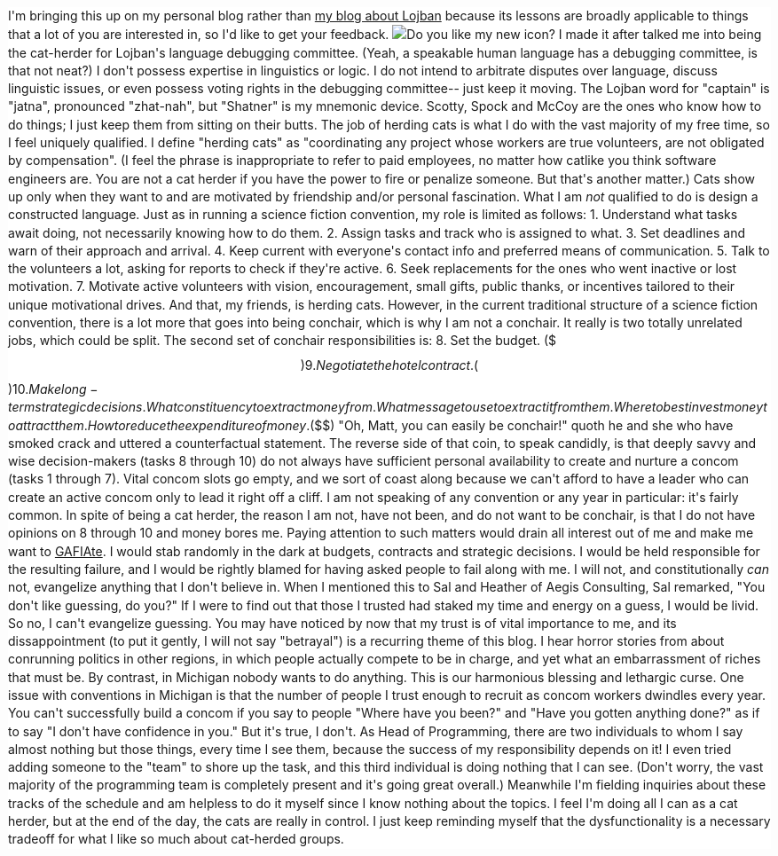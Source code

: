 I'm bringing this up on my personal blog rather than [my blog about Lojban](http://community.livejournal.com/lojban) because its lessons are broadly applicable to things that a lot of you are interested in, so I'd like to get your feedback. ![](http://www.livejournal.com/userpic/55809131/2882778)Do you like my new icon? I made it after talked me into being the cat-herder for Lojban's language debugging committee. (Yeah, a speakable human language has a debugging committee, is that not neat?) I don't possess expertise in linguistics or logic. I do not intend to arbitrate disputes over language, discuss linguistic issues, or even possess voting rights in the debugging committee-- just keep it moving. The Lojban word for "captain" is "jatna", pronounced "zhat-nah", but "Shatner" is my mnemonic device. Scotty, Spock and McCoy are the ones who know how to do things; I just keep them from sitting on their butts. The job of herding cats is what I do with the vast majority of my free time, so I feel uniquely qualified. I define "herding cats" as "coordinating any project whose workers are true volunteers, are not obligated by compensation". (I feel the phrase is inappropriate to refer to paid employees, no matter how catlike you think software engineers are. You are not a cat herder if you have the power to fire or penalize someone. But that's another matter.) Cats show up only when they want to and are motivated by friendship and/or personal fascination. What I am _not_ qualified to do is design a constructed language. Just as in running a science fiction convention, my role is limited as follows: 1. Understand what tasks await doing, not necessarily knowing how to do them. 2. Assign tasks and track who is assigned to what. 3. Set deadlines and warn of their approach and arrival. 4. Keep current with everyone's contact info and preferred means of communication. 5. Talk to the volunteers a lot, asking for reports to check if they're active. 6. Seek replacements for the ones who went inactive or lost motivation. 7. Motivate active volunteers with vision, encouragement, small gifts, public thanks, or incentives tailored to their unique motivational drives. And that, my friends, is herding cats. However, in the current traditional structure of a science fiction convention, there is a lot more that goes into being conchair, which is why I am not a conchair. It really is two totally unrelated jobs, which could be split. The second set of conchair responsibilities is: 8. Set the budget. ($$$) 9. Negotiate the hotel contract. ($$$) 10. Make long-term strategic decisions. What constituency to extract money from. What message to use to extract it from them. Where to best invest money to attract them. How to reduce the expenditure of money. ($$$) "Oh, Matt, you can easily be conchair!" quoth he and she who have smoked crack and uttered a counterfactual statement. The reverse side of that coin, to speak candidly, is that deeply savvy and wise decision-makers (tasks 8 through 10) do not always have sufficient personal availability to create and nurture a concom (tasks 1 through 7). Vital concom slots go empty, and we sort of coast along because we can't afford to have a leader who can create an active concom only to lead it right off a cliff. I am not speaking of any convention or any year in particular: it's fairly common. In spite of being a cat herder, the reason I am not, have not been, and do not want to be conchair, is that I do not have opinions on 8 through 10 and money bores me. Paying attention to such matters would drain all interest out of me and make me want to [GAFIAte](http://www.stilyagi.org/fanspeak.html#furry). I would stab randomly in the dark at budgets, contracts and strategic decisions. I would be held responsible for the resulting failure, and I would be rightly blamed for having asked people to fail along with me. I will not, and constitutionally _can_ not, evangelize anything that I don't believe in. When I mentioned this to Sal and Heather of Aegis Consulting, Sal remarked, "You don't like guessing, do you?" If I were to find out that those I trusted had staked my time and energy on a guess, I would be livid. So no, I can't evangelize guessing. You may have noticed by now that my trust is of vital importance to me, and its dissappointment (to put it gently, I will not say "betrayal") is a recurring theme of this blog. I hear horror stories from about conrunning politics in other regions, in which people actually compete to be in charge, and yet what an embarrassment of riches that must be. By contrast, in Michigan nobody wants to do anything. This is our harmonious blessing and lethargic curse. One issue with conventions in Michigan is that the number of people I trust enough to recruit as concom workers dwindles every year. You can't successfully build a concom if you say to people "Where have you been?" and "Have you gotten anything done?" as if to say "I don't have confidence in you." But it's true, I don't. As Head of Programming, there are two individuals to whom I say almost nothing but those things, every time I see them, because the success of my responsibility depends on it! I even tried adding someone to the "team" to shore up the task, and this third individual is doing nothing that I can see. (Don't worry, the vast majority of the programming team is completely present and it's going great overall.) Meanwhile I'm fielding inquiries about these tracks of the schedule and am helpless to do it myself since I know nothing about the topics. I feel I'm doing all I can as a cat herder, but at the end of the day, the cats are really in control. I just keep reminding myself that the dysfunctionality is a necessary tradeoff for what I like so much about cat-herded groups.
